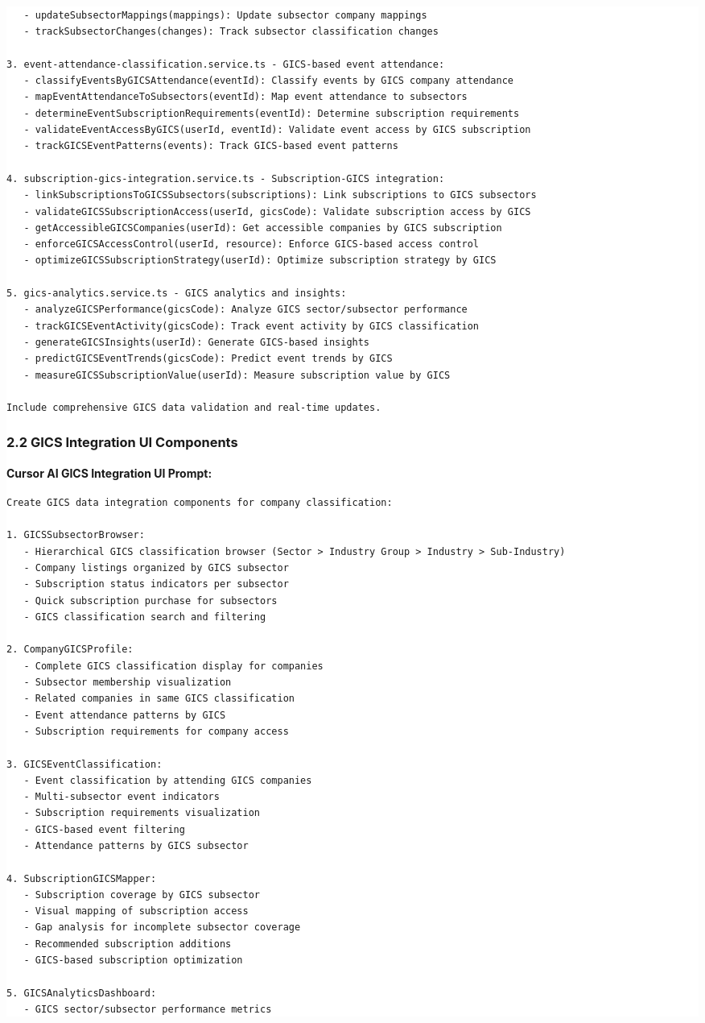 ```
   - updateSubsectorMappings(mappings): Update subsector company mappings
   - trackSubsectorChanges(changes): Track subsector classification changes

3. event-attendance-classification.service.ts - GICS-based event attendance:
   - classifyEventsByGICSAttendance(eventId): Classify events by GICS company attendance
   - mapEventAttendanceToSubsectors(eventId): Map event attendance to subsectors
   - determineEventSubscriptionRequirements(eventId): Determine subscription requirements
   - validateEventAccessByGICS(userId, eventId): Validate event access by GICS subscription
   - trackGICSEventPatterns(events): Track GICS-based event patterns

4. subscription-gics-integration.service.ts - Subscription-GICS integration:
   - linkSubscriptionsToGICSSubsectors(subscriptions): Link subscriptions to GICS subsectors
   - validateGICSSubscriptionAccess(userId, gicsCode): Validate subscription access by GICS
   - getAccessibleGICSCompanies(userId): Get accessible companies by GICS subscription
   - enforceGICSAccessControl(userId, resource): Enforce GICS-based access control
   - optimizeGICSSubscriptionStrategy(userId): Optimize subscription strategy by GICS

5. gics-analytics.service.ts - GICS analytics and insights:
   - analyzeGICSPerformance(gicsCode): Analyze GICS sector/subsector performance
   - trackGICSEventActivity(gicsCode): Track event activity by GICS classification
   - generateGICSInsights(userId): Generate GICS-based insights
   - predictGICSEventTrends(gicsCode): Predict event trends by GICS
   - measureGICSSubscriptionValue(userId): Measure subscription value by GICS

Include comprehensive GICS data validation and real-time updates.
```

### **2.2 GICS Integration UI Components**

**Cursor AI GICS Integration UI Prompt:**
```
Create GICS data integration components for company classification:

1. GICSSubsectorBrowser:
   - Hierarchical GICS classification browser (Sector > Industry Group > Industry > Sub-Industry)
   - Company listings organized by GICS subsector
   - Subscription status indicators per subsector
   - Quick subscription purchase for subsectors
   - GICS classification search and filtering

2. CompanyGICSProfile:
   - Complete GICS classification display for companies
   - Subsector membership visualization
   - Related companies in same GICS classification
   - Event attendance patterns by GICS
   - Subscription requirements for company access

3. GICSEventClassification:
   - Event classification by attending GICS companies
   - Multi-subsector event indicators
   - Subscription requirements visualization
   - GICS-based event filtering
   - Attendance patterns by GICS subsector

4. SubscriptionGICSMapper:
   - Subscription coverage by GICS subsector
   - Visual mapping of subscription access
   - Gap analysis for incomplete subsector coverage
   - Recommended subscription additions
   - GICS-based subscription optimization

5. GICSAnalyticsDashboard:
   - GICS sector/subsector performance metrics
```